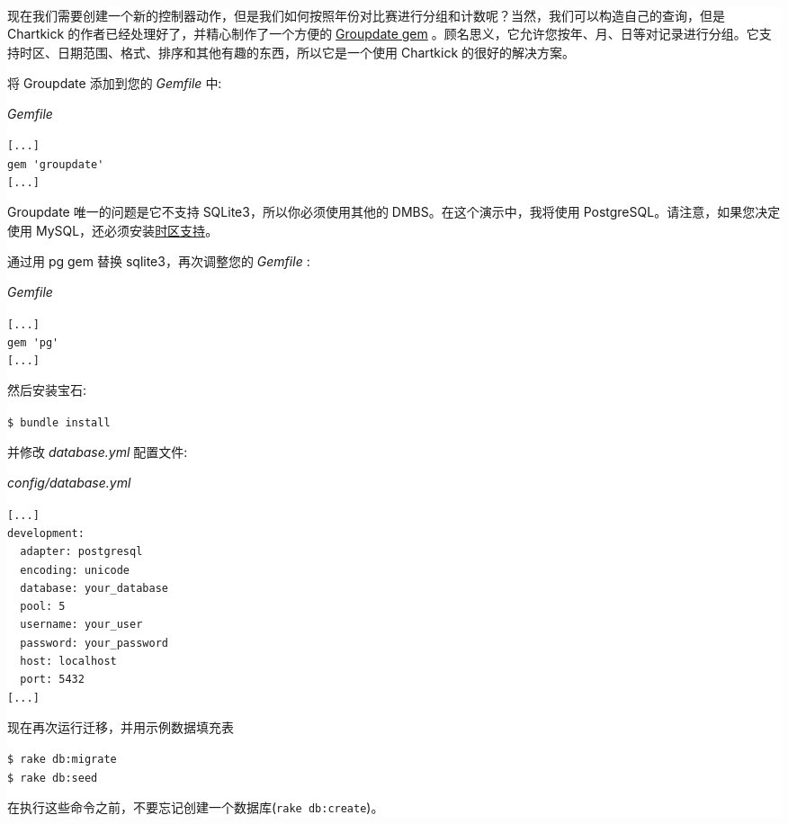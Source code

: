 现在我们需要创建一个新的控制器动作，但是我们如何按照年份对比赛进行分组和计数呢？当然，我们可以构造自己的查询，但是 Chartkick 的作者已经处理好了，并精心制作了一个方便的 [Groupdate gem](https://github.com/ankane/groupdate) 。顾名思义，它允许您按年、月、日等对记录进行分组。它支持时区、日期范围、格式、排序和其他有趣的东西，所以它是一个使用 Chartkick 的很好的解决方案。

将 Groupdate 添加到您的 *Gemfile* 中:

*Gemfile*

```
[...]
gem 'groupdate'
[...] 
```

Groupdate 唯一的问题是它不支持 SQLite3，所以你必须使用其他的 DMBS。在这个演示中，我将使用 PostgreSQL。请注意，如果您决定使用 MySQL，还必须安装[时区支持](https://github.com/ankane/groupdate#for-mysql)。

通过用 pg gem 替换 sqlite3，再次调整您的 *Gemfile* :

*Gemfile*

```
[...]
gem 'pg'
[...] 
```

然后安装宝石:

```
$ bundle install 
```

并修改 *database.yml* 配置文件:

*config/database.yml*

```
[...]
development:
  adapter: postgresql
  encoding: unicode
  database: your_database
  pool: 5
  username: your_user
  password: your_password
  host: localhost
  port: 5432
[...] 
```

现在再次运行迁移，并用示例数据填充表

```
$ rake db:migrate
$ rake db:seed 
```

在执行这些命令之前，不要忘记创建一个数据库(`rake db:create`)。
